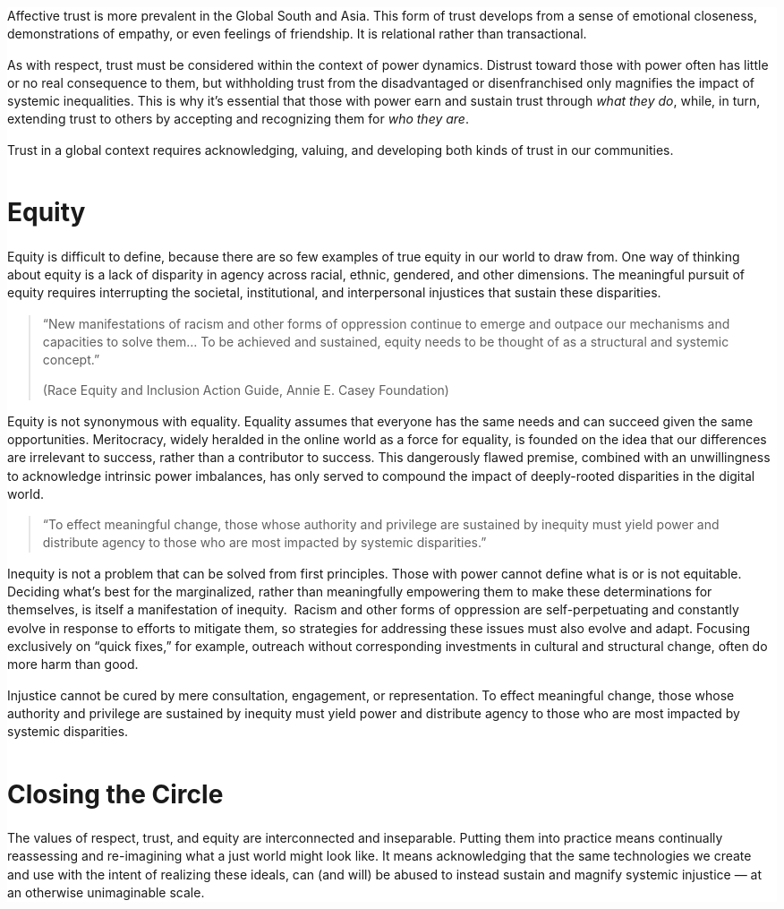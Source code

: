 Affective trust is more prevalent in the Global South and Asia. This form of trust develops from a sense of emotional closeness, demonstrations of empathy, or even feelings of friendship. It is relational rather than transactional.

As with respect, trust must be considered within the context of power dynamics. Distrust toward those with power often has little or no real consequence to them, but withholding trust from the disadvantaged or disenfranchised only magnifies the impact of systemic inequalities. This is why it’s essential that those with power earn and sustain trust through *what they do*, while, in turn, extending trust to others by accepting and recognizing them for *who they are*.

Trust in a global context requires acknowledging, valuing, and developing both kinds of trust in our communities.

Equity
======

Equity is difficult to define, because there are so few examples of true equity in our world to draw from. One way of thinking about equity is a lack of disparity in agency across racial, ethnic, gendered, and other dimensions. The meaningful pursuit of equity requires interrupting the societal, institutional, and interpersonal injustices that sustain these disparities.

> “New manifestations of racism and other forms of oppression continue to emerge and outpace our mechanisms and capacities to solve them… To be achieved and sustained, equity needs to be thought of as a structural and systemic concept.”
>
> (Race Equity and Inclusion Action Guide, Annie E. Casey Foundation)

Equity is not synonymous with equality. Equality assumes that everyone has the same needs and can succeed given the same opportunities. Meritocracy, widely heralded in the online world as a force for equality, is founded on the idea that our differences are irrelevant to success, rather than a contributor to success. This dangerously flawed premise, combined with an unwillingness to acknowledge intrinsic power imbalances, has only served to compound the impact of deeply-rooted disparities in the digital world.

> “To effect meaningful change, those whose authority and privilege are sustained by inequity must yield power and distribute agency to those who are most impacted by systemic disparities.”

Inequity is not a problem that can be solved from first principles. Those with power cannot define what is or is not equitable. Deciding what’s best for the marginalized, rather than meaningfully empowering them to make these determinations for themselves, is itself a manifestation of inequity.  Racism and other forms of oppression are self-perpetuating and constantly evolve in response to efforts to mitigate them, so strategies for addressing these issues must also evolve and adapt. Focusing exclusively on “quick fixes,” for example, outreach without corresponding investments in cultural and structural change, often do more harm than good.

Injustice cannot be cured by mere consultation, engagement, or representation. To effect meaningful change, those whose authority and privilege are sustained by inequity must yield power and distribute agency to those who are most impacted by systemic disparities.

Closing the Circle
==================

The values of respect, trust, and equity are interconnected and inseparable. Putting them into practice means continually reassessing and re-imagining what a just world might look like. It means acknowledging that the same technologies we create and use with the intent of realizing these ideals, can (and will) be abused to instead sustain and magnify systemic injustice — at an otherwise unimaginable scale.
